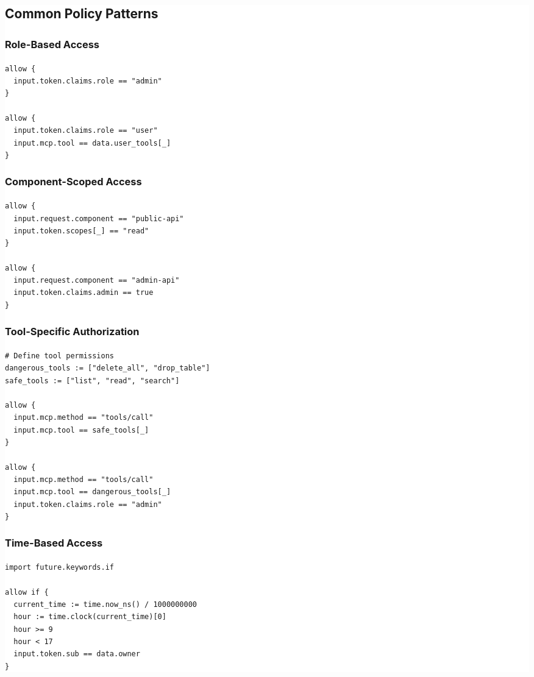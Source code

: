 ## Common Policy Patterns

### Role-Based Access
```rego
allow {
  input.token.claims.role == "admin"
}

allow {
  input.token.claims.role == "user"
  input.mcp.tool == data.user_tools[_]
}
```

### Component-Scoped Access
```rego
allow {
  input.request.component == "public-api"
  input.token.scopes[_] == "read"
}

allow {
  input.request.component == "admin-api"
  input.token.claims.admin == true
}
```

### Tool-Specific Authorization
```rego
# Define tool permissions
dangerous_tools := ["delete_all", "drop_table"]
safe_tools := ["list", "read", "search"]

allow {
  input.mcp.method == "tools/call"
  input.mcp.tool == safe_tools[_]
}

allow {
  input.mcp.method == "tools/call"
  input.mcp.tool == dangerous_tools[_]
  input.token.claims.role == "admin"
}
```

### Time-Based Access
```rego
import future.keywords.if

allow if {
  current_time := time.now_ns() / 1000000000
  hour := time.clock(current_time)[0]
  hour >= 9
  hour < 17
  input.token.sub == data.owner
}
```
